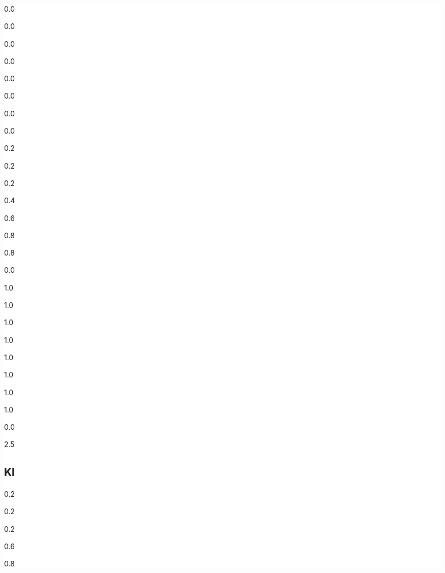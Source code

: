 0.0

0.0

0.0

0.0

0.0

0.0

0.0

0.0

0.2

0.2

0.2

0.4

0.6

0.8

0.8

0.0

1.0

1.0

1.0

1.0

1.0

1.0

1.0

1.0

0.0

2.5

## Kl

0.2

0.2

0.2

0.6

0.8
